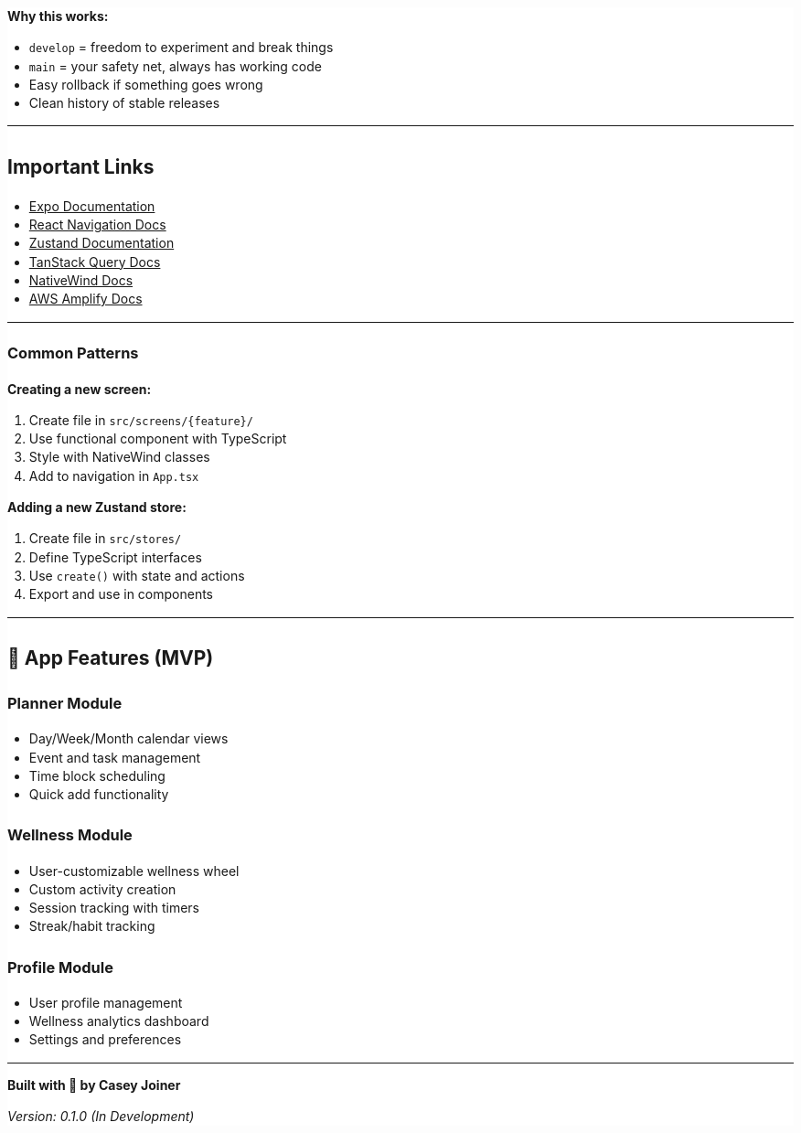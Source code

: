 
**Why this works:**
- `develop` = freedom to experiment and break things
- `main` = your safety net, always has working code
- Easy rollback if something goes wrong
- Clean history of stable releases

---

##  Important Links

- [Expo Documentation](https://docs.expo.dev/)
- [React Navigation Docs](https://reactnavigation.org/)
- [Zustand Documentation](https://zustand-demo.pmnd.rs/)
- [TanStack Query Docs](https://tanstack.com/query/latest)
- [NativeWind Docs](https://www.nativewind.dev/)
- [AWS Amplify Docs](https://docs.amplify.aws/)

---



### Common Patterns

**Creating a new screen:**
1. Create file in `src/screens/{feature}/`
2. Use functional component with TypeScript
3. Style with NativeWind classes
4. Add to navigation in `App.tsx`

**Adding a new Zustand store:**
1. Create file in `src/stores/`
2. Define TypeScript interfaces
3. Use `create()` with state and actions
4. Export and use in components

---

## 📱 App Features (MVP)

### Planner Module
- Day/Week/Month calendar views
- Event and task management
- Time block scheduling
- Quick add functionality

### Wellness Module
- User-customizable wellness wheel
- Custom activity creation
- Session tracking with timers
- Streak/habit tracking

### Profile Module
- User profile management
- Wellness analytics dashboard
- Settings and preferences

---

**Built with 💚 by Casey Joiner**

*Version: 0.1.0 (In Development)*